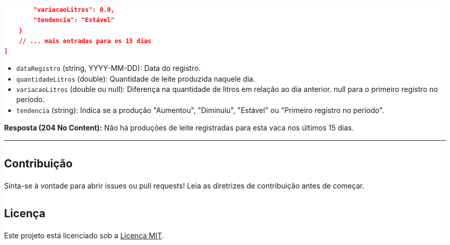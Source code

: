 ```json
        "variacaoLitros": 0.0,
        "tendencia": "Estável"
    }
    // ... mais entradas para os 15 dias
]
```

- `dataRegistro` (string, YYYY-MM-DD): Data do registro.
- `quantidadeLitros` (double): Quantidade de leite produzida naquele dia.
- `variacaoLitros` (double ou null): Diferença na quantidade de litros em relação ao dia anterior. null para o primeiro registro no período.
- `tendencia` (string): Indica se a produção "Aumentou", "Diminuiu", "Estável" ou "Primeiro registro no período".

**Resposta (204 No Content):** Não há produções de leite registradas para esta vaca nos últimos 15 dias.

---

## Contribuição

Sinta-se à vontade para abrir issues ou pull requests! Leia as diretrizes de contribuição antes de começar.

## Licença

Este projeto está licenciado sob a [Licença MIT](LICENSE).
